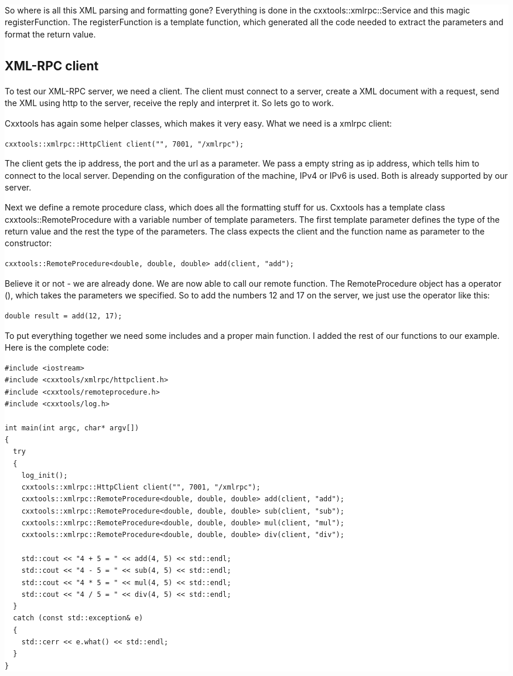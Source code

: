 So where is all this XML parsing and formatting gone? Everything is done in the
cxxtools::xmlrpc::Service and this magic registerFunction. The registerFunction
is a template function, which generated all the code needed to extract the
parameters and format the return value.

XML-RPC client
-------------

To test our XML-RPC server, we need a client. The client must connect to a
server, create a XML document with a request, send the XML using http to the
server, receive the reply and interpret it. So lets go to work.

Cxxtools has again some helper classes, which makes it very easy. What we need
is a xmlrpc client:

    cxxtools::xmlrpc::HttpClient client("", 7001, "/xmlrpc");

The client gets the ip address, the port and the url as a parameter. We pass a
empty string as ip address, which tells him to connect to the local server.
Depending on the configuration of the machine, IPv4 or IPv6 is used. Both is
already supported by our server.

Next we define a remote procedure class, which does all the formatting stuff for
us. Cxxtools has a template class cxxtools::RemoteProcedure with a variable
number of template parameters. The first template parameter defines the type of
the return value and the rest the type of the parameters. The class expects the
client and the function name as parameter to the constructor:

    cxxtools::RemoteProcedure<double, double, double> add(client, "add");

Believe it or not - we are already done. We are now able to call our remote
function. The RemoteProcedure object has a operator (), which takes the
parameters we specified. So to add the numbers 12 and 17 on the server, we just
use the operator like this:

    double result = add(12, 17);

To put everything together we need some includes and a proper main function.
I added the rest of our functions to our example. Here is the complete code:

    #include <iostream>
    #include <cxxtools/xmlrpc/httpclient.h>
    #include <cxxtools/remoteprocedure.h>
    #include <cxxtools/log.h>

    int main(int argc, char* argv[])
    {
      try
      {
        log_init();
        cxxtools::xmlrpc::HttpClient client("", 7001, "/xmlrpc");
        cxxtools::xmlrpc::RemoteProcedure<double, double, double> add(client, "add");
        cxxtools::xmlrpc::RemoteProcedure<double, double, double> sub(client, "sub");
        cxxtools::xmlrpc::RemoteProcedure<double, double, double> mul(client, "mul");
        cxxtools::xmlrpc::RemoteProcedure<double, double, double> div(client, "div");

        std::cout << "4 + 5 = " << add(4, 5) << std::endl;
        std::cout << "4 - 5 = " << sub(4, 5) << std::endl;
        std::cout << "4 * 5 = " << mul(4, 5) << std::endl;
        std::cout << "4 / 5 = " << div(4, 5) << std::endl;
      }
      catch (const std::exception& e)
      {
        std::cerr << e.what() << std::endl;
      }
    }
